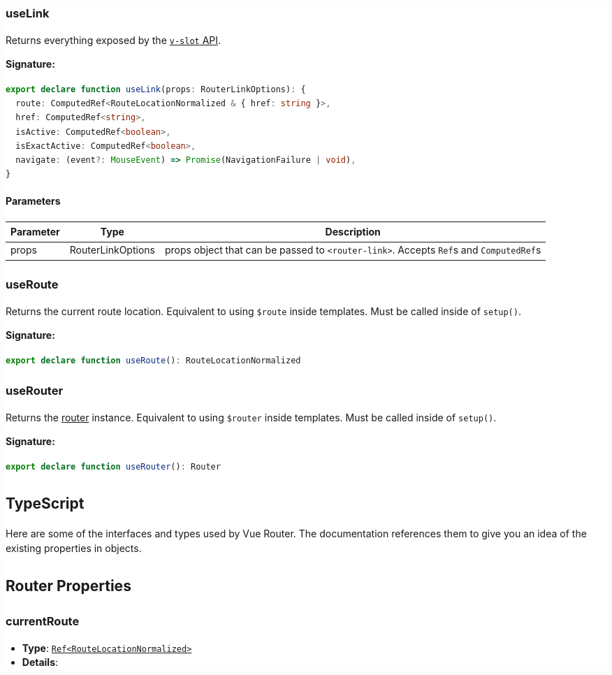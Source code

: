 ### useLink

Returns everything exposed by the [`v-slot` API](#router-link-s-v-slot).

**Signature:**

```typescript
export declare function useLink(props: RouterLinkOptions): {
  route: ComputedRef<RouteLocationNormalized & { href: string }>,
  href: ComputedRef<string>,
  isActive: ComputedRef<boolean>,
  isExactActive: ComputedRef<boolean>,
  navigate: (event?: MouseEvent) => Promise(NavigationFailure | void),
}
```

#### Parameters

| Parameter | Type              | Description                                                                           |
| --------- | ----------------- | ------------------------------------------------------------------------------------- |
| props     | RouterLinkOptions | props object that can be passed to `<router-link>`. Accepts `Ref`s and `ComputedRef`s |

### useRoute

Returns the current route location. Equivalent to using `$route` inside templates. Must be called inside of `setup()`.

**Signature:**

```typescript
export declare function useRoute(): RouteLocationNormalized
```

### useRouter

Returns the [router](#router-properties) instance. Equivalent to using `$router` inside templates. Must be called inside of `setup()`.

**Signature:**

```typescript
export declare function useRouter(): Router
```

## TypeScript

Here are some of the interfaces and types used by Vue Router. The documentation references them to give you an idea of the existing properties in objects.

## Router Properties

### currentRoute

- **Type**: [`Ref<RouteLocationNormalized>`](#routelocationnormalized)
- **Details**:
